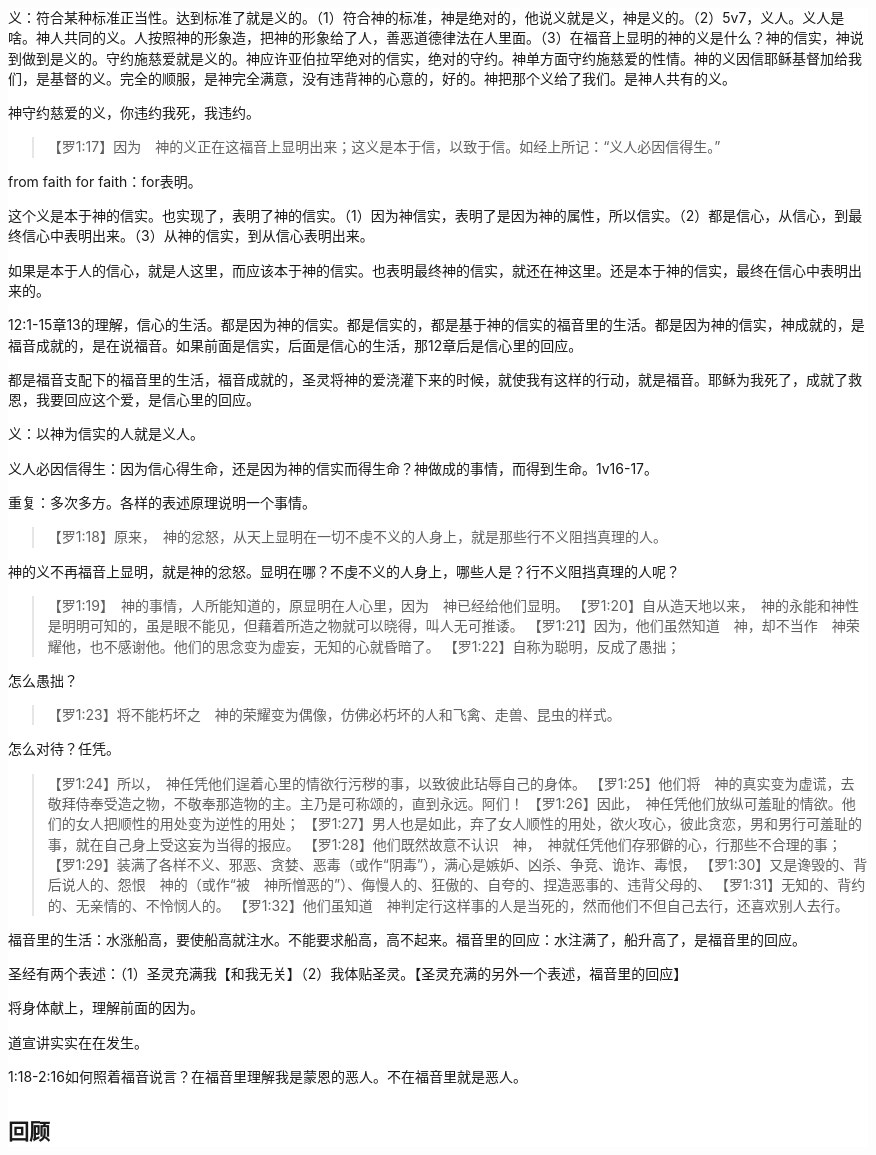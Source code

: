 义：符合某种标准正当性。达到标准了就是义的。（1）符合神的标准，神是绝对的，他说义就是义，神是义的。（2）5v7，义人。义人是啥。神人共同的义。人按照神的形象造，把神的形象给了人，善恶道德律法在人里面。（3）在福音上显明的神的义是什么？神的信实，神说到做到是义的。守约施慈爱就是义的。神应许亚伯拉罕绝对的信实，绝对的守约。神单方面守约施慈爱的性情。神的义因信耶稣基督加给我们，是基督的义。完全的顺服，是神完全满意，没有违背神的心意的，好的。神把那个义给了我们。是神人共有的义。

神守约慈爱的义，你违约我死，我违约。

> 【罗1:17】因为　神的义正在这福音上显明出来；这义是本于信，以致于信。如经上所记：“义人必因信得生。”

 from faith for faith：for表明。

这个义是本于神的信实。也实现了，表明了神的信实。（1）因为神信实，表明了是因为神的属性，所以信实。（2）都是信心，从信心，到最终信心中表明出来。（3）从神的信实，到从信心表明出来。

如果是本于人的信心，就是人这里，而应该本于神的信实。也表明最终神的信实，就还在神这里。还是本于神的信实，最终在信心中表明出来的。

12:1-15章13的理解，信心的生活。都是因为神的信实。都是信实的，都是基于神的信实的福音里的生活。都是因为神的信实，神成就的，是福音成就的，是在说福音。如果前面是信实，后面是信心的生活，那12章后是信心里的回应。

都是福音支配下的福音里的生活，福音成就的，圣灵将神的爱浇灌下来的时候，就使我有这样的行动，就是福音。耶稣为我死了，成就了救恩，我要回应这个爱，是信心里的回应。

义：以神为信实的人就是义人。

义人必因信得生：因为信心得生命，还是因为神的信实而得生命？神做成的事情，而得到生命。1v16-17。

重复：多次多方。各样的表述原理说明一个事情。

> 【罗1:18】原来，　神的忿怒，从天上显明在一切不虔不义的人身上，就是那些行不义阻挡真理的人。

神的义不再福音上显明，就是神的忿怒。显明在哪？不虔不义的人身上，哪些人是？行不义阻挡真理的人呢？

> 【罗1:19】　神的事情，人所能知道的，原显明在人心里，因为　神已经给他们显明。
> 【罗1:20】自从造天地以来，　神的永能和神性是明明可知的，虽是眼不能见，但藉着所造之物就可以晓得，叫人无可推诿。
> 【罗1:21】因为，他们虽然知道　神，却不当作　神荣耀他，也不感谢他。他们的思念变为虚妄，无知的心就昏暗了。
> 【罗1:22】自称为聪明，反成了愚拙；

怎么愚拙？

> 【罗1:23】将不能朽坏之　神的荣耀变为偶像，仿佛必朽坏的人和飞禽、走兽、昆虫的样式。

怎么对待？任凭。

> 【罗1:24】所以，　神任凭他们逞着心里的情欲行污秽的事，以致彼此玷辱自己的身体。
> 【罗1:25】他们将　神的真实变为虚谎，去敬拜侍奉受造之物，不敬奉那造物的主。主乃是可称颂的，直到永远。阿们！
> 【罗1:26】因此，　神任凭他们放纵可羞耻的情欲。他们的女人把顺性的用处变为逆性的用处；
> 【罗1:27】男人也是如此，弃了女人顺性的用处，欲火攻心，彼此贪恋，男和男行可羞耻的事，就在自己身上受这妄为当得的报应。
> 【罗1:28】他们既然故意不认识　神，　神就任凭他们存邪僻的心，行那些不合理的事；
> 【罗1:29】装满了各样不义、邪恶、贪婪、恶毒（或作“阴毒”），满心是嫉妒、凶杀、争竞、诡诈、毒恨，
> 【罗1:30】又是谗毁的、背后说人的、怨恨　神的（或作“被　神所憎恶的”）、侮慢人的、狂傲的、自夸的、捏造恶事的、违背父母的、
> 【罗1:31】无知的、背约的、无亲情的、不怜悯人的。
> 【罗1:32】他们虽知道　神判定行这样事的人是当死的，然而他们不但自己去行，还喜欢别人去行。

福音里的生活：水涨船高，要使船高就注水。不能要求船高，高不起来。福音里的回应：水注满了，船升高了，是福音里的回应。

圣经有两个表述：（1）圣灵充满我【和我无关】（2）我体贴圣灵。【圣灵充满的另外一个表述，福音里的回应】

将身体献上，理解前面的因为。

道宣讲实实在在发生。

1:18-2:16如何照着福音说言？在福音里理解我是蒙恩的恶人。不在福音里就是恶人。

## 回顾

